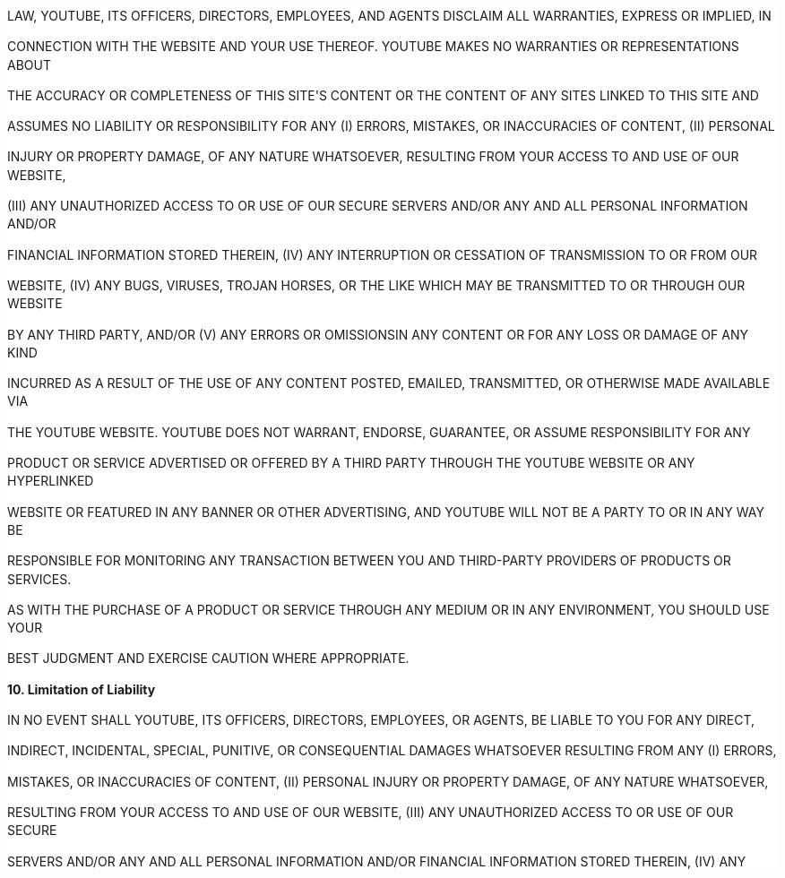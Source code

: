 LAW, YOUTUBE, ITS OFFICERS, DIRECTORS, EMPLOYEES, AND AGENTS DISCLAIM ALL WARRANTIES, EXPRESS OR IMPLIED, IN

CONNECTION WITH THE WEBSITE AND YOUR USE THEREOF. YOUTUBE MAKES NO WARRANTIES OR REPRESENTATIONS ABOUT

THE ACCURACY OR COMPLETENESS OF THIS SITE'S CONTENT OR THE CONTENT OF ANY SITES LINKED TO THIS SITE AND

ASSUMES NO LIABILITY OR RESPONSIBILITY FOR ANY (I) ERRORS, MISTAKES, OR INACCURACIES OF CONTENT, (II) PERSONAL

INJURY OR PROPERTY DAMAGE, OF ANY NATURE WHATSOEVER, RESULTING FROM YOUR ACCESS TO AND USE OF OUR WEBSITE,

(III) ANY UNAUTHORIZED ACCESS TO OR USE OF OUR SECURE SERVERS AND/OR ANY AND ALL PERSONAL INFORMATION AND/OR

FINANCIAL INFORMATION STORED THEREIN, (IV) ANY INTERRUPTION OR CESSATION OF TRANSMISSION TO OR FROM OUR

WEBSITE, (IV) ANY BUGS, VIRUSES, TROJAN HORSES, OR THE LIKE WHICH MAY BE TRANSMITTED TO OR THROUGH OUR WEBSITE

BY ANY THIRD PARTY, AND/OR (V) ANY ERRORS OR OMISSIONSIN ANY CONTENT OR FOR ANY LOSS OR DAMAGE OF ANY KIND

INCURRED AS A RESULT OF THE USE OF ANY CONTENT POSTED, EMAILED, TRANSMITTED, OR OTHERWISE MADE AVAILABLE VIA

THE YOUTUBE WEBSITE. YOUTUBE DOES NOT WARRANT, ENDORSE, GUARANTEE, OR ASSUME RESPONSIBILITY FOR ANY

PRODUCT OR SERVICE ADVERTISED OR OFFERED BY A THIRD PARTY THROUGH THE YOUTUBE WEBSITE OR ANY HYPERLINKED

WEBSITE OR FEATURED IN ANY BANNER OR OTHER ADVERTISING, AND YOUTUBE WILL NOT BE A PARTY TO OR IN ANY WAY BE

RESPONSIBLE FOR MONITORING ANY TRANSACTION BETWEEN YOU AND THIRD-PARTY PROVIDERS OF PRODUCTS OR SERVICES.

AS WITH THE PURCHASE OF A PRODUCT OR SERVICE THROUGH ANY MEDIUM OR IN ANY ENVIRONMENT, YOU SHOULD USE YOUR

BEST JUDGMENT AND EXERCISE CAUTION WHERE APPROPRIATE.

**10. Limitation of Liability**

IN NO EVENT SHALL YOUTUBE, ITS OFFICERS, DIRECTORS, EMPLOYEES, OR AGENTS, BE LIABLE TO YOU FOR ANY DIRECT,

INDIRECT, INCIDENTAL, SPECIAL, PUNITIVE, OR CONSEQUENTIAL DAMAGES WHATSOEVER RESULTING FROM ANY (I) ERRORS,

MISTAKES, OR INACCURACIES OF CONTENT, (II) PERSONAL INJURY OR PROPERTY DAMAGE, OF ANY NATURE WHATSOEVER,

RESULTING FROM YOUR ACCESS TO AND USE OF OUR WEBSITE, (III) ANY UNAUTHORIZED ACCESS TO OR USE OF OUR SECURE

SERVERS AND/OR ANY AND ALL PERSONAL INFORMATION AND/OR FINANCIAL INFORMATION STORED THEREIN, (IV) ANY
